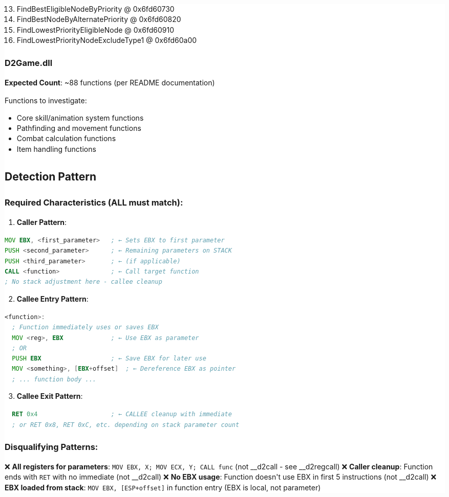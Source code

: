 13. FindBestEligibleNodeByPriority @ 0x6fd60730
14. FindBestNodeByAlternatePriority @ 0x6fd60820
15. FindLowestPriorityEligibleNode @ 0x6fd60910
16. FindLowestPriorityNodeExcludeType1 @ 0x6fd60a00

### D2Game.dll

**Expected Count**: ~88 functions (per README documentation)

Functions to investigate:
- Core skill/animation system functions
- Pathfinding and movement functions
- Combat calculation functions
- Item handling functions

## Detection Pattern

### Required Characteristics (ALL must match):

1. **Caller Pattern**:
```asm
MOV EBX, <first_parameter>   ; ← Sets EBX to first parameter
PUSH <second_parameter>      ; ← Remaining parameters on STACK
PUSH <third_parameter>       ; ← (if applicable)
CALL <function>              ; ← Call target function
; No stack adjustment here - callee cleanup
```

2. **Callee Entry Pattern**:
```asm
<function>:
  ; Function immediately uses or saves EBX
  MOV <reg>, EBX             ; ← Use EBX as parameter
  ; OR
  PUSH EBX                   ; ← Save EBX for later use
  MOV <something>, [EBX+offset]  ; ← Dereference EBX as pointer
  ; ... function body ...
```

3. **Callee Exit Pattern**:
```asm
  RET 0x4                    ; ← CALLEE cleanup with immediate
  ; or RET 0x8, RET 0xC, etc. depending on stack parameter count
```

### Disqualifying Patterns:

❌ **All registers for parameters**: `MOV EBX, X; MOV ECX, Y; CALL func` (not __d2call - see __d2regcall)
❌ **Caller cleanup**: Function ends with `RET` with no immediate (not __d2call)
❌ **No EBX usage**: Function doesn't use EBX in first 5 instructions (not __d2call)
❌ **EBX loaded from stack**: `MOV EBX, [ESP+offset]` in function entry (EBX is local, not parameter)
